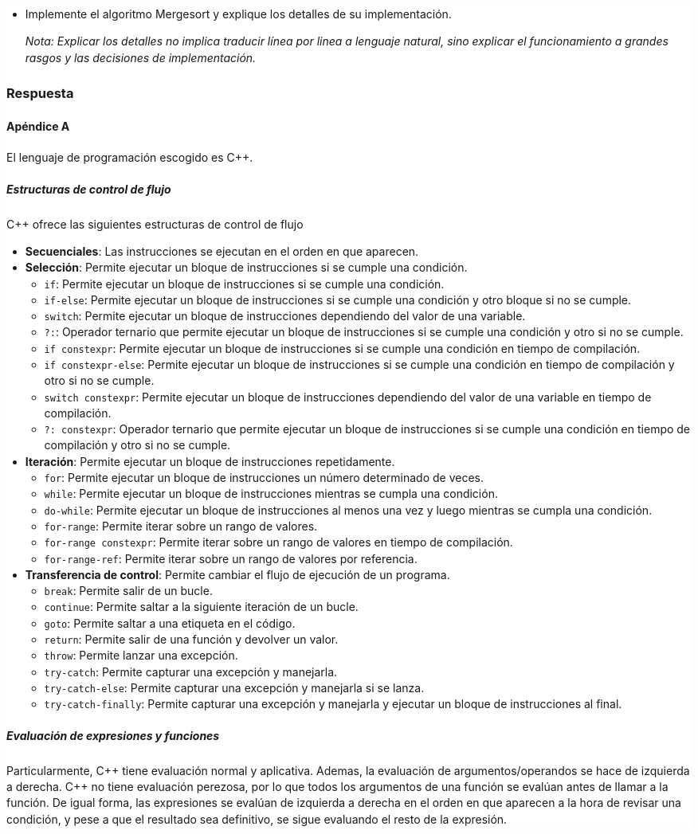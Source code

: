 - Implemente el algoritmo Mergesort y explique los detalles de su implementación. 

  _Nota: Explicar los detalles no implica traducir línea por linea a lenguaje natural, sino explicar el funcionamiento a grandes rasgos y las decisiones de implementación._

### Respuesta

#### Apéndice A

El lenguaje de programación escogido es C++.

##### Estructuras de control de flujo

C++ ofrece las siguientes estructuras de control de flujo

- **Secuenciales**: Las instrucciones se ejecutan en el orden en que aparecen.
- **Selección**: Permite ejecutar un bloque de instrucciones si se cumple una condición.
  - `if`: Permite ejecutar un bloque de instrucciones si se cumple una condición.
  - `if-else`: Permite ejecutar un bloque de instrucciones si se cumple una condición y otro bloque si no se cumple.
  - `switch`: Permite ejecutar un bloque de instrucciones dependiendo del valor de una variable.
  - `?:`: Operador ternario que permite ejecutar un bloque de instrucciones si se cumple una condición y otro si no se cumple.
  - `if constexpr`: Permite ejecutar un bloque de instrucciones si se cumple una condición en tiempo de compilación.
  - `if constexpr-else`: Permite ejecutar un bloque de instrucciones si se cumple una condición en tiempo de compilación y otro si no se cumple.
  - `switch constexpr`: Permite ejecutar un bloque de instrucciones dependiendo del valor de una variable en tiempo de compilación.
  - `?: constexpr`: Operador ternario que permite ejecutar un bloque de instrucciones si se cumple una condición en tiempo de compilación y otro si no se cumple.
- **Iteración**: Permite ejecutar un bloque de instrucciones repetidamente.
  - `for`: Permite ejecutar un bloque de instrucciones un número determinado de veces.
  - `while`: Permite ejecutar un bloque de instrucciones mientras se cumpla una condición.
  - `do-while`: Permite ejecutar un bloque de instrucciones al menos una vez y luego mientras se cumpla una condición.
  - `for-range`: Permite iterar sobre un rango de valores.
  - `for-range constexpr`: Permite iterar sobre un rango de valores en tiempo de compilación.
  - `for-range-ref`: Permite iterar sobre un rango de valores por referencia.
- **Transferencia de control**: Permite cambiar el flujo de ejecución de un programa.
  - `break`: Permite salir de un bucle.
  - `continue`: Permite saltar a la siguiente iteración de un bucle.
  - `goto`: Permite saltar a una etiqueta en el código.
  - `return`: Permite salir de una función y devolver un valor.
  - `throw`: Permite lanzar una excepción.
  - `try-catch`: Permite capturar una excepción y manejarla.
  - `try-catch-else`: Permite capturar una excepción y manejarla si se lanza.
  - `try-catch-finally`: Permite capturar una excepción y manejarla y ejecutar un bloque de instrucciones al final.

##### Evaluación de expresiones y funciones

Particularmente, C++ tiene evaluación normal y aplicativa. Ademas, la evaluación de argumentos/operandos se hace de izquierda a derecha. C++ no tiene evaluación perezosa, por lo que todos los argumentos de una función se evalúan antes de llamar a la función. De igual forma, las expresiones se evalúan de izquierda a derecha en el orden en que aparecen a la hora de revisar una condición, y pese a que el resultado sea definitivo, se sigue evaluando el resto de la expresión.
